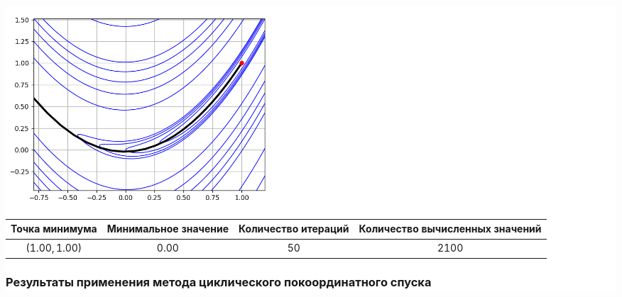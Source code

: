   <img src="figures/newton.png" alt="newton" width=400 />
</p>    

| Точка минимума | Минимальное значение | Количество итераций | Количество вычисленных значений|
| :---: | :---: | :---: | :---: |
| $(1.00, 1.00)$ | $0.00$ | $50$ | $2100$ |

### Результаты применения метода циклического покоординатного спуска

<p align="center">